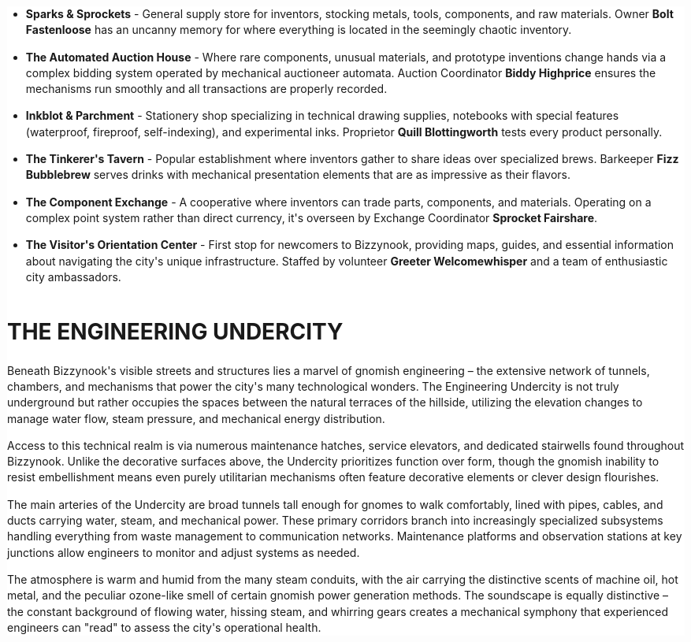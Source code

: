 - **Sparks & Sprockets** - General supply store for inventors, stocking metals,
  tools, components, and raw materials. Owner **Bolt Fastenloose** has an
  uncanny memory for where everything is located in the seemingly chaotic
  inventory.

- **The Automated Auction House** - Where rare components, unusual materials,
  and prototype inventions change hands via a complex bidding system operated by
  mechanical auctioneer automata. Auction Coordinator **Biddy Highprice**
  ensures the mechanisms run smoothly and all transactions are properly
  recorded.

- **Inkblot & Parchment** - Stationery shop specializing in technical drawing
  supplies, notebooks with special features (waterproof, fireproof,
  self-indexing), and experimental inks. Proprietor **Quill Blottingworth**
  tests every product personally.

- **The Tinkerer's Tavern** - Popular establishment where inventors gather to
  share ideas over specialized brews. Barkeeper **Fizz Bubblebrew** serves
  drinks with mechanical presentation elements that are as impressive as their
  flavors.

- **The Component Exchange** - A cooperative where inventors can trade parts,
  components, and materials. Operating on a complex point system rather than
  direct currency, it's overseen by Exchange Coordinator **Sprocket Fairshare**.

- **The Visitor's Orientation Center** - First stop for newcomers to Bizzynook,
  providing maps, guides, and essential information about navigating the city's
  unique infrastructure. Staffed by volunteer **Greeter Welcomewhisper** and a
  team of enthusiastic city ambassadors.

# THE ENGINEERING UNDERCITY

Beneath Bizzynook's visible streets and structures lies a marvel of gnomish
engineering – the extensive network of tunnels, chambers, and mechanisms that
power the city's many technological wonders. The Engineering Undercity is not
truly underground but rather occupies the spaces between the natural terraces of
the hillside, utilizing the elevation changes to manage water flow, steam
pressure, and mechanical energy distribution.

Access to this technical realm is via numerous maintenance hatches, service
elevators, and dedicated stairwells found throughout Bizzynook. Unlike the
decorative surfaces above, the Undercity prioritizes function over form, though
the gnomish inability to resist embellishment means even purely utilitarian
mechanisms often feature decorative elements or clever design flourishes.

The main arteries of the Undercity are broad tunnels tall enough for gnomes to
walk comfortably, lined with pipes, cables, and ducts carrying water, steam, and
mechanical power. These primary corridors branch into increasingly specialized
subsystems handling everything from waste management to communication networks.
Maintenance platforms and observation stations at key junctions allow engineers
to monitor and adjust systems as needed.

The atmosphere is warm and humid from the many steam conduits, with the air
carrying the distinctive scents of machine oil, hot metal, and the peculiar
ozone-like smell of certain gnomish power generation methods. The soundscape is
equally distinctive – the constant background of flowing water, hissing steam,
and whirring gears creates a mechanical symphony that experienced engineers can
"read" to assess the city's operational health.
